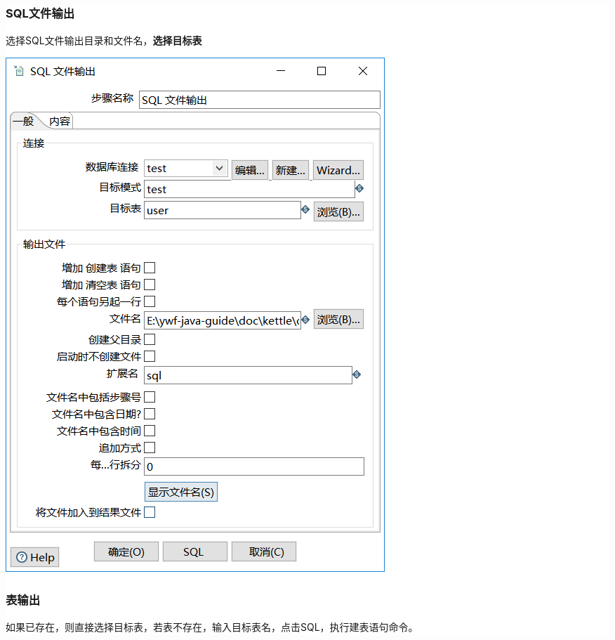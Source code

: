 

### SQL文件输出

选择SQL文件输出目录和文件名，**选择目标表**

![img](img/sql.png)



### 表输出

如果已存在，则直接选择目标表，若表不存在，输入目标表名，点击SQL，执行建表语句命令。

